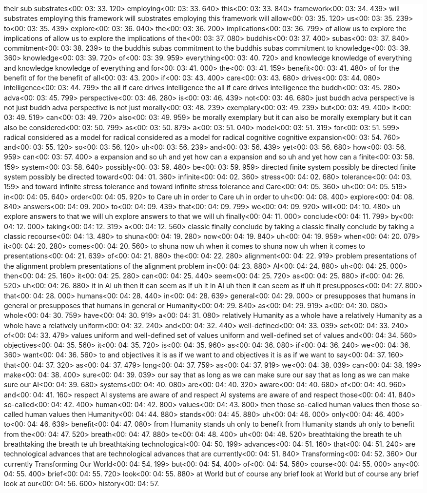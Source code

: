 their sub substrates<00: 03: 33. 120> employing<00: 03: 33. 640> this<00: 03: 33. 840> framework<00: 03: 34. 439> will substrates employing this framework will substrates employing this framework will allow<00: 03: 35. 120> us<00: 03: 35. 239> to<00: 03: 35. 439> explore<00: 03: 36. 040> the<00: 03: 36. 200> implications<00: 03: 36. 799> of allow us to explore the implications of allow us to explore the implications of the<00: 03: 37. 080> buddhis<00: 03: 37. 400> subas<00: 03: 37. 840> commitment<00: 03: 38. 239> to the buddhis subas commitment to the buddhis subas commitment to knowledge<00: 03: 39. 360> knowledge<00: 03: 39. 720> of<00: 03: 39. 959> everything<00: 03: 40. 720> and knowledge knowledge of everything and knowledge knowledge of everything and for<00: 03: 41. 000> the<00: 03: 41. 159> benefit<00: 03: 41. 480> of for the benefit of for the benefit of all<00: 03: 43. 200> if<00: 03: 43. 400> care<00: 03: 43. 680> drives<00: 03: 44. 080> intelligence<00: 03: 44. 799> the all if care drives intelligence the all if care drives intelligence the buddh<00: 03: 45. 280> adva<00: 03: 45. 799> perspective<00: 03: 46. 280> is<00: 03: 46. 439> not<00: 03: 46. 680> just buddh adva perspective is not just buddh adva perspective is not just morally<00: 03: 48. 239> exemplary<00: 03: 49. 239> but<00: 03: 49. 400> it<00: 03: 49. 519> can<00: 03: 49. 720> also<00: 03: 49. 959> be morally exemplary but it can also be morally exemplary but it can also be considered<00: 03: 50. 799> as<00: 03: 50. 879> a<00: 03: 51. 040> model<00: 03: 51. 319> for<00: 03: 51. 599> radical considered as a model for radical considered as a model for radical cognitive cognitive expansion<00: 03: 54. 760> and<00: 03: 55. 120> so<00: 03: 56. 120> uh<00: 03: 56. 239> and<00: 03: 56. 439> yet<00: 03: 56. 680> how<00: 03: 56. 959> can<00: 03: 57. 400> a expansion and so uh and yet how can a expansion and so uh and yet how can a finite<00: 03: 58. 159> system<00: 03: 58. 640> possibly<00: 03: 59. 480> be<00: 03: 59. 959> directed finite system possibly be directed finite system possibly be directed toward<00: 04: 01. 360> infinite<00: 04: 02. 360> stress<00: 04: 02. 680> tolerance<00: 04: 03. 159> and toward infinite stress tolerance and toward infinite stress tolerance and Care<00: 04: 05. 360> uh<00: 04: 05. 519> in<00: 04: 05. 640> order<00: 04: 05. 920> to Care uh in order to Care uh in order to uh<00: 04: 08. 400> explore<00: 04: 08. 840> answers<00: 04: 09. 200> to<00: 04: 09. 439> that<00: 04: 09. 799> we<00: 04: 09. 920> will<00: 04: 10. 480> uh explore answers to that we will uh explore answers to that we will uh finally<00: 04: 11. 000> conclude<00: 04: 11. 799> by<00: 04: 12. 000> taking<00: 04: 12. 319> a<00: 04: 12. 560> classic finally conclude by taking a classic finally conclude by taking a classic recourse<00: 04: 13. 480> to shuna<00: 04: 19. 280> now<00: 04: 19. 840> uh<00: 04: 19. 959> when<00: 04: 20. 079> it<00: 04: 20. 280> comes<00: 04: 20. 560> to shuna now uh when it comes to shuna now uh when it comes to presentations<00: 04: 21. 639> of<00: 04: 21. 880> the<00: 04: 22. 280> alignment<00: 04: 22. 919> problem presentations of the alignment problem presentations of the alignment problem in<00: 04: 23. 880> AI<00: 04: 24. 880> uh<00: 04: 25. 000> then<00: 04: 25. 160> it<00: 04: 25. 280> can<00: 04: 25. 440> seem<00: 04: 25. 720> as<00: 04: 25. 880> if<00: 04: 26. 520> uh<00: 04: 26. 880> it in AI uh then it can seem as if uh it in AI uh then it can seem as if uh it presupposes<00: 04: 27. 800> that<00: 04: 28. 000> humans<00: 04: 28. 440> in<00: 04: 28. 639> general<00: 04: 29. 000> or presupposes that humans in general or presupposes that humans in general or Humanity<00: 04: 29. 840> as<00: 04: 29. 919> a<00: 04: 30. 080> whole<00: 04: 30. 759> have<00: 04: 30. 919> a<00: 04: 31. 080> relatively Humanity as a whole have a relatively Humanity as a whole have a relatively uniform<00: 04: 32. 240> and<00: 04: 32. 440> well-defined<00: 04: 33. 039> set<00: 04: 33. 240> of<00: 04: 33. 479> values uniform and well-defined set of values uniform and well-defined set of values and<00: 04: 34. 560> objectives<00: 04: 35. 560> it<00: 04: 35. 720> is<00: 04: 35. 960> as<00: 04: 36. 080> if<00: 04: 36. 240> we<00: 04: 36. 360> want<00: 04: 36. 560> to and objectives it is as if we want to and objectives it is as if we want to say<00: 04: 37. 160> that<00: 04: 37. 320> as<00: 04: 37. 479> long<00: 04: 37. 759> as<00: 04: 37. 919> we<00: 04: 38. 039> can<00: 04: 38. 199> make<00: 04: 38. 400> sure<00: 04: 39. 039> our say that as long as we can make sure our say that as long as we can make sure our AI<00: 04: 39. 680> systems<00: 04: 40. 080> are<00: 04: 40. 320> aware<00: 04: 40. 680> of<00: 04: 40. 960> and<00: 04: 41. 160> respect AI systems are aware of and respect AI systems are aware of and respect those<00: 04: 41. 840> so-called<00: 04: 42. 400> human<00: 04: 42. 800> values<00: 04: 43. 800> then those so-called human values then those so-called human values then Humanity<00: 04: 44. 880> stands<00: 04: 45. 880> uh<00: 04: 46. 000> only<00: 04: 46. 400> to<00: 04: 46. 639> benefit<00: 04: 47. 080> from Humanity stands uh only to benefit from Humanity stands uh only to benefit from the<00: 04: 47. 520> breath<00: 04: 47. 880> te<00: 04: 48. 400> uh<00: 04: 48. 520> breathtaking the breath te uh breathtaking the breath te uh breathtaking technological<00: 04: 50. 199> advances<00: 04: 51. 160> that<00: 04: 51. 240> are technological advances that are technological advances that are currently<00: 04: 51. 840> Transforming<00: 04: 52. 360> Our currently Transforming Our World<00: 04: 54. 199> but<00: 04: 54. 400> of<00: 04: 54. 560> course<00: 04: 55. 000> any<00: 04: 55. 400> brief<00: 04: 55. 720> look<00: 04: 55. 880> at World but of course any brief look at World but of course any brief look at our<00: 04: 56. 600> history<00: 04: 57.